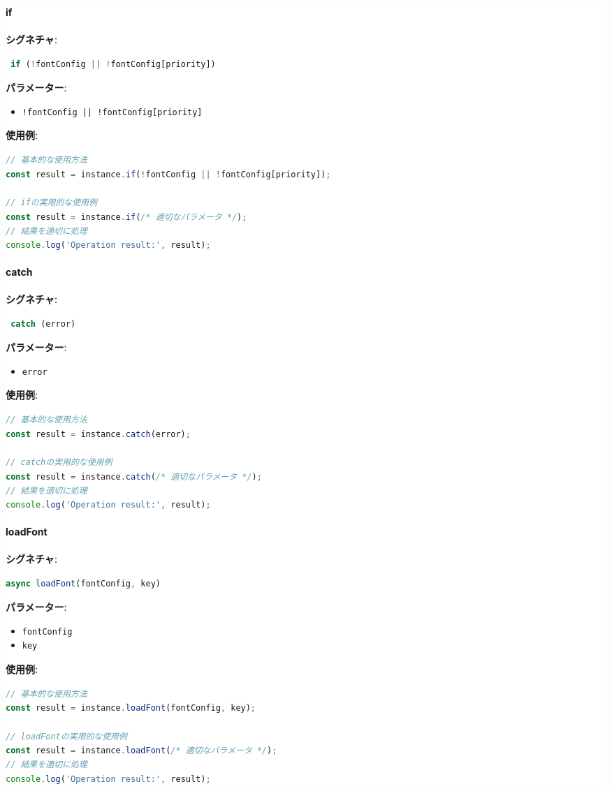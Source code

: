 #### if

**シグネチャ**:
```javascript
 if (!fontConfig || !fontConfig[priority])
```

**パラメーター**:
- `!fontConfig || !fontConfig[priority]`

**使用例**:
```javascript
// 基本的な使用方法
const result = instance.if(!fontConfig || !fontConfig[priority]);

// ifの実用的な使用例
const result = instance.if(/* 適切なパラメータ */);
// 結果を適切に処理
console.log('Operation result:', result);
```

#### catch

**シグネチャ**:
```javascript
 catch (error)
```

**パラメーター**:
- `error`

**使用例**:
```javascript
// 基本的な使用方法
const result = instance.catch(error);

// catchの実用的な使用例
const result = instance.catch(/* 適切なパラメータ */);
// 結果を適切に処理
console.log('Operation result:', result);
```

#### loadFont

**シグネチャ**:
```javascript
async loadFont(fontConfig, key)
```

**パラメーター**:
- `fontConfig`
- `key`

**使用例**:
```javascript
// 基本的な使用方法
const result = instance.loadFont(fontConfig, key);

// loadFontの実用的な使用例
const result = instance.loadFont(/* 適切なパラメータ */);
// 結果を適切に処理
console.log('Operation result:', result);
```
